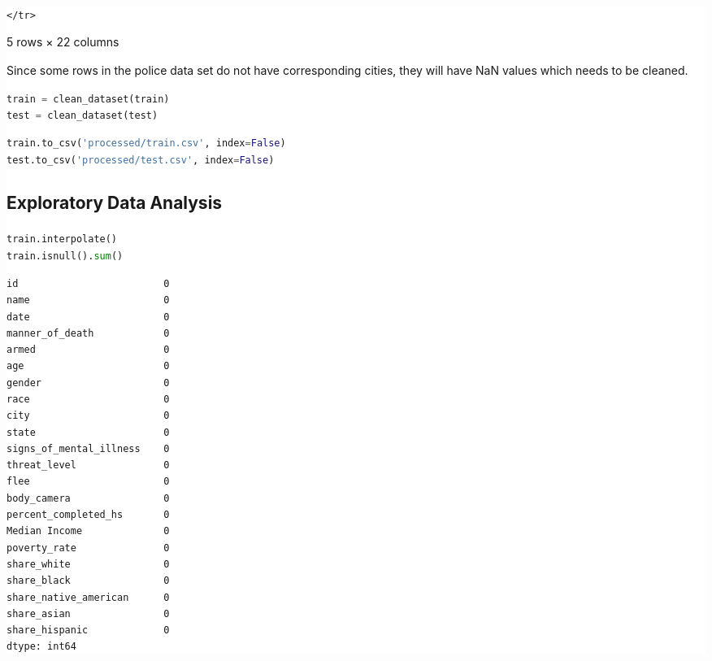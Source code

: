     </tr>
  </tbody>
</table>
<p>5 rows × 22 columns</p>
</div>



Since some rows in the police data set do not have corresponding cities, they will have NaN values which needs to be cleaned.


```python
train = clean_dataset(train)
test = clean_dataset(test)
```


```python
train.to_csv('processed/train.csv', index=False)
test.to_csv('processed/test.csv', index=False)
```

## Exploratory Data Analysis


```python
train.interpolate()
train.isnull().sum()
```




    id                         0
    name                       0
    date                       0
    manner_of_death            0
    armed                      0
    age                        0
    gender                     0
    race                       0
    city                       0
    state                      0
    signs_of_mental_illness    0
    threat_level               0
    flee                       0
    body_camera                0
    percent_completed_hs       0
    Median Income              0
    poverty_rate               0
    share_white                0
    share_black                0
    share_native_american      0
    share_asian                0
    share_hispanic             0
    dtype: int64
